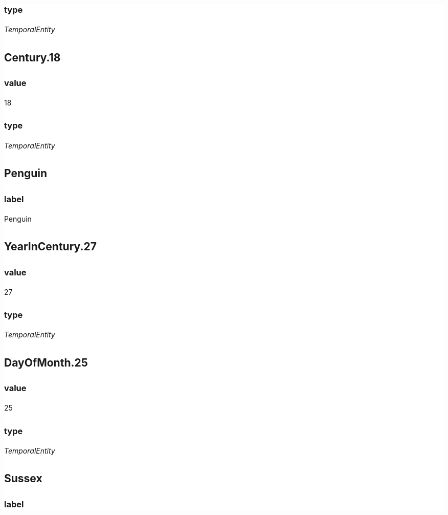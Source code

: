 ### type


*TemporalEntity*

## Century.18

### value


18

### type


*TemporalEntity*

## Penguin

### label


Penguin

## YearInCentury.27

### value


27

### type


*TemporalEntity*

## DayOfMonth.25

### value


25

### type


*TemporalEntity*

## Sussex

### label


